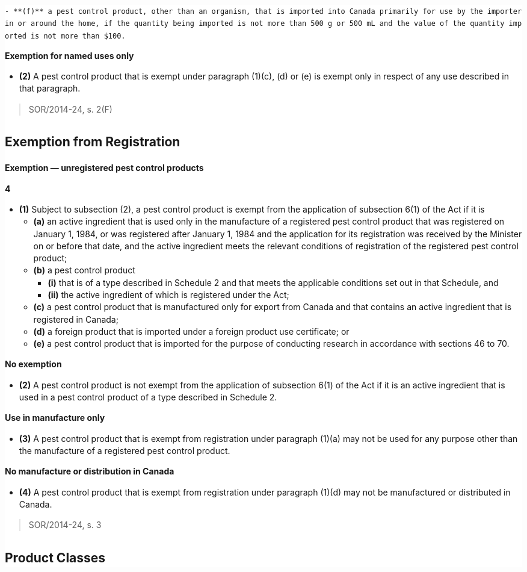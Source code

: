 	- **(f)** a pest control product, other than an organism, that is imported into Canada primarily for use by the importer in or around the home, if the quantity being imported is not more than 500 g or 500 mL and the value of the quantity imported is not more than $100.

**Exemption for named uses only**

- **(2)** A pest control product that is exempt under paragraph (1)(c), (d) or (e) is exempt only in respect of any use described in that paragraph.
> SOR/2014-24, s. 2(F)





## Exemption from Registration



**Exemption — unregistered pest control products**

**4** 

- **(1)** Subject to subsection (2), a pest control product is exempt from the application of subsection 6(1) of the Act if it is
	- **(a)** an active ingredient that is used only in the manufacture of a registered pest control product that was registered on January 1, 1984, or was registered after January 1, 1984 and the application for its registration was received by the Minister on or before that date, and the active ingredient meets the relevant conditions of registration of the registered pest control product;
	- **(b)** a pest control product
		- **(i)** that is of a type described in Schedule 2 and that meets the applicable conditions set out in that Schedule, and
		- **(ii)** the active ingredient of which is registered under the Act;
	- **(c)** a pest control product that is manufactured only for export from Canada and that contains an active ingredient that is registered in Canada;
	- **(d)** a foreign product that is imported under a foreign product use certificate; or
	- **(e)** a pest control product that is imported for the purpose of conducting research in accordance with sections 46 to 70.

**No exemption**

- **(2)** A pest control product is not exempt from the application of subsection 6(1) of the Act if it is an active ingredient that is used in a pest control product of a type described in Schedule 2.

**Use in manufacture only**

- **(3)** A pest control product that is exempt from registration under paragraph (1)(a) may not be used for any purpose other than the manufacture of a registered pest control product.

**No manufacture or distribution in Canada**

- **(4)** A pest control product that is exempt from registration under paragraph (1)(d) may not be manufactured or distributed in Canada.
> SOR/2014-24, s. 3





## Product Classes
